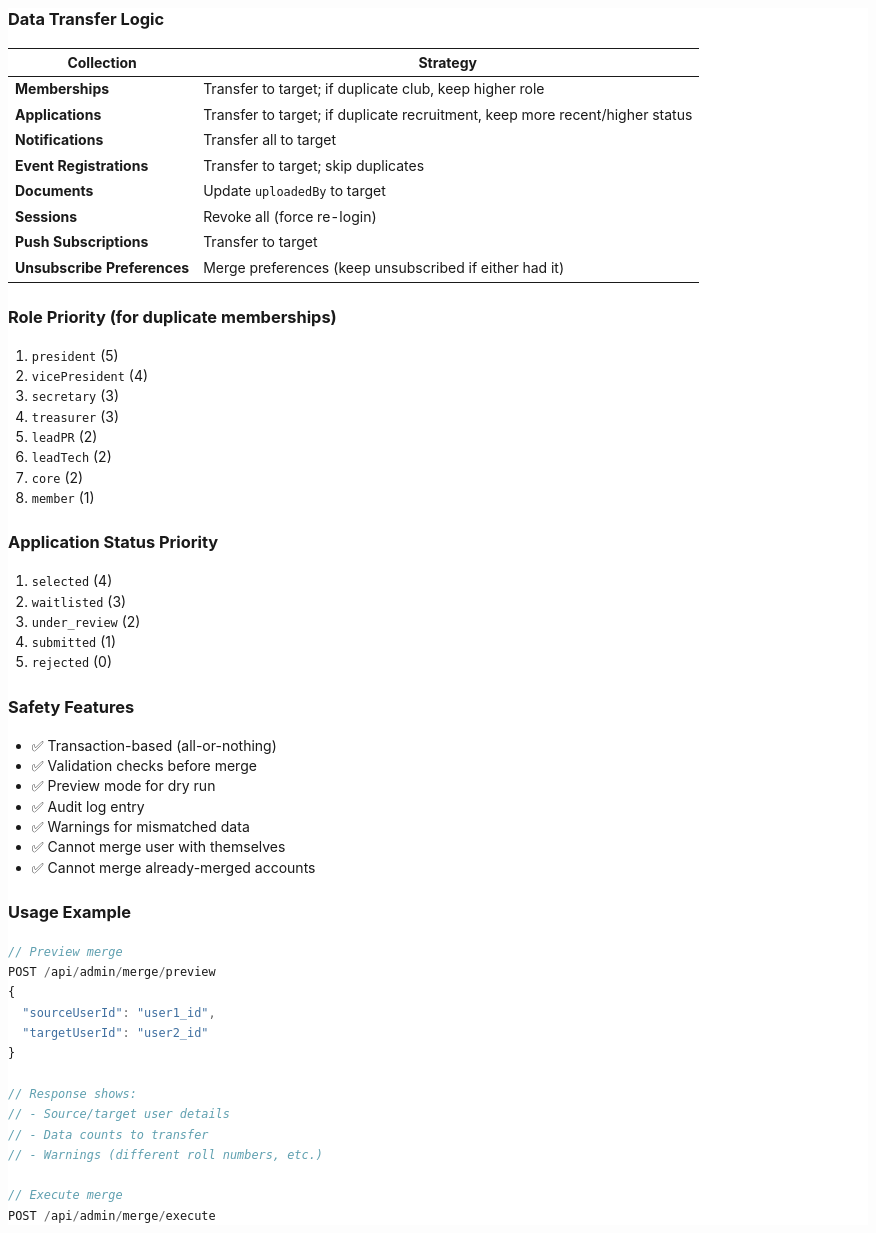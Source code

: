 ### Data Transfer Logic

| Collection | Strategy |
|------------|----------|
| **Memberships** | Transfer to target; if duplicate club, keep higher role |
| **Applications** | Transfer to target; if duplicate recruitment, keep more recent/higher status |
| **Notifications** | Transfer all to target |
| **Event Registrations** | Transfer to target; skip duplicates |
| **Documents** | Update `uploadedBy` to target |
| **Sessions** | Revoke all (force re-login) |
| **Push Subscriptions** | Transfer to target |
| **Unsubscribe Preferences** | Merge preferences (keep unsubscribed if either had it) |

### Role Priority (for duplicate memberships)

1. `president` (5)
2. `vicePresident` (4)
3. `secretary` (3)
4. `treasurer` (3)
5. `leadPR` (2)
6. `leadTech` (2)
7. `core` (2)
8. `member` (1)

### Application Status Priority

1. `selected` (4)
2. `waitlisted` (3)
3. `under_review` (2)
4. `submitted` (1)
5. `rejected` (0)

### Safety Features

- ✅ Transaction-based (all-or-nothing)
- ✅ Validation checks before merge
- ✅ Preview mode for dry run
- ✅ Audit log entry
- ✅ Warnings for mismatched data
- ✅ Cannot merge user with themselves
- ✅ Cannot merge already-merged accounts

### Usage Example

```javascript
// Preview merge
POST /api/admin/merge/preview
{
  "sourceUserId": "user1_id",
  "targetUserId": "user2_id"
}

// Response shows:
// - Source/target user details
// - Data counts to transfer
// - Warnings (different roll numbers, etc.)

// Execute merge
POST /api/admin/merge/execute
```